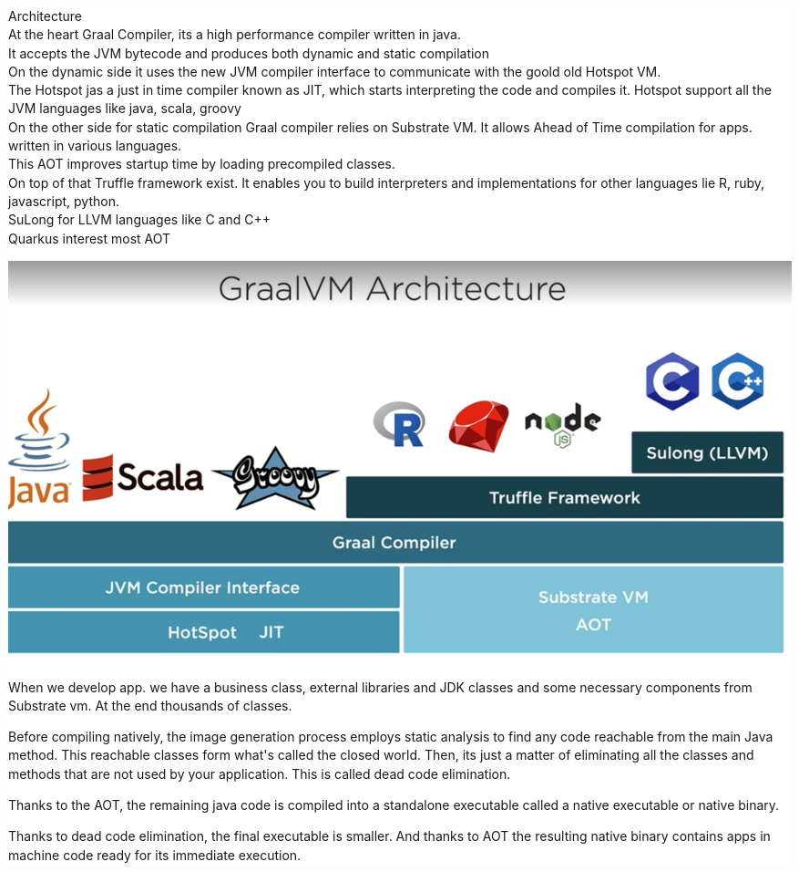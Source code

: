 Architecture
<br>
At the heart Graal Compiler, its a high performance compiler written in java.
<br>
It accepts the JVM bytecode and produces both dynamic and static compilation
<br>
On the dynamic side it uses the new JVM compiler interface to communicate with the goold
old Hotspot VM.
<br>
The Hotspot jas a just in time compiler known as JIT, which starts interpreting the code
and compiles it. Hotspot support all the JVM languages like java, scala, groovy
<br>
On the other side for static compilation Graal compiler relies on Substrate VM.
It allows Ahead of Time compilation for apps. written in various languages.
<br>
This AOT improves startup time by loading precompiled classes.
<br>
On top of that Truffle framework exist. It enables you to build interpreters and implementations
for other languages lie R, ruby, javascript, python.
<br>
SuLong for LLVM languages like C and C++
<br>
Quarkus interest most AOT

![alt text](../images/58.PNG)

<p>
When we develop app. we have a business class, external libraries and JDK classes and some necessary components 
from Substrate vm. At the end thousands of classes.
<p>
Before compiling natively, the image generation process employs static analysis to find any
code reachable from the main Java method. This reachable classes form what's called
the closed world. Then, its just a matter of eliminating all the classes
and methods that are not used by your application. This is called dead code elimination.
<p>
Thanks to the AOT, the remaining java code is compiled into a standalone executable called
a native executable or native binary.
<p>
Thanks to dead code elimination, the final executable is smaller. And thanks to AOT
the resulting native binary contains apps in machine code ready for its immediate execution.
<p>